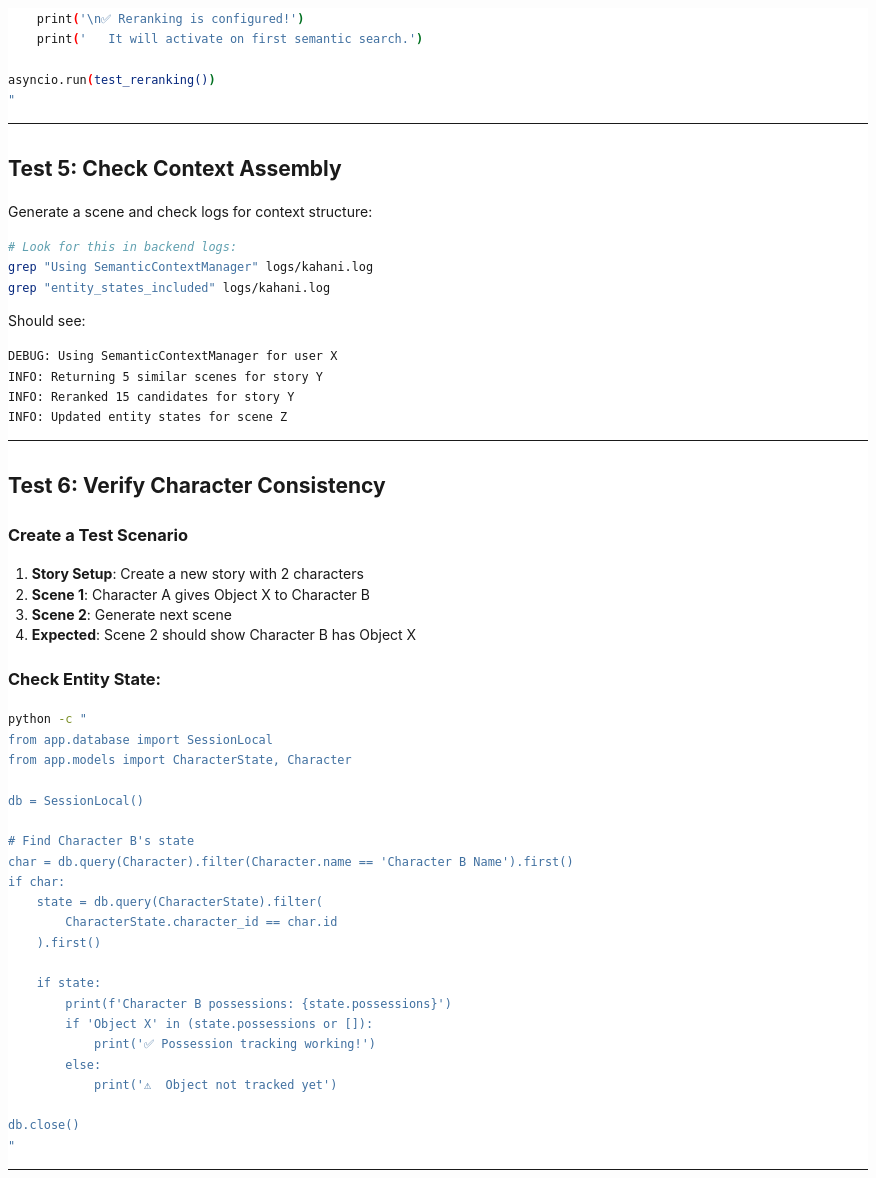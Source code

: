 ```bash
    print('\n✅ Reranking is configured!')
    print('   It will activate on first semantic search.')

asyncio.run(test_reranking())
"
```

---

## Test 5: Check Context Assembly

Generate a scene and check logs for context structure:

```bash
# Look for this in backend logs:
grep "Using SemanticContextManager" logs/kahani.log
grep "entity_states_included" logs/kahani.log
```

Should see:
```
DEBUG: Using SemanticContextManager for user X
INFO: Returning 5 similar scenes for story Y
INFO: Reranked 15 candidates for story Y
INFO: Updated entity states for scene Z
```

---

## Test 6: Verify Character Consistency

### Create a Test Scenario

1. **Story Setup**: Create a new story with 2 characters
2. **Scene 1**: Character A gives Object X to Character B
3. **Scene 2**: Generate next scene
4. **Expected**: Scene 2 should show Character B has Object X

### Check Entity State:

```bash
python -c "
from app.database import SessionLocal
from app.models import CharacterState, Character

db = SessionLocal()

# Find Character B's state
char = db.query(Character).filter(Character.name == 'Character B Name').first()
if char:
    state = db.query(CharacterState).filter(
        CharacterState.character_id == char.id
    ).first()
    
    if state:
        print(f'Character B possessions: {state.possessions}')
        if 'Object X' in (state.possessions or []):
            print('✅ Possession tracking working!')
        else:
            print('⚠️  Object not tracked yet')

db.close()
"
```

---